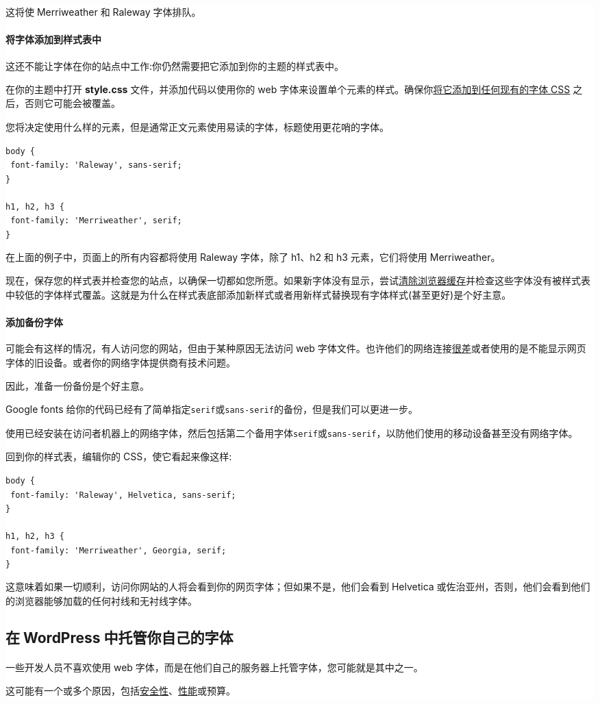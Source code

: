 这将使 Merriweather 和 Raleway 字体排队。

#### 将字体添加到样式表中

这还不能让字体在你的站点中工作:你仍然需要把它添加到你的主题的样式表中。

在你的主题中打开 **style.css** 文件，并添加代码以使用你的 web 字体来设置单个元素的样式。确保你[将它添加到任何现有的字体 CSS](https://kinsta.com/knowledgebase/combine-external-css/) 之后，否则它可能会被覆盖。

您将决定使用什么样的元素，但是通常正文元素使用易读的字体，标题使用更花哨的字体。

```
body {
 font-family: 'Raleway', sans-serif;
}

h1, h2, h3 {
 font-family: 'Merriweather', serif;
}
```

在上面的例子中，页面上的所有内容都将使用 Raleway 字体，除了 h1、h2 和 h3 元素，它们将使用 Merriweather。

现在，保存您的样式表并检查您的站点，以确保一切都如您所愿。如果新字体没有显示，尝试[清除浏览器缓存](https://kinsta.com/knowledgebase/how-to-clear-browser-cache/)并检查这些字体没有被样式表中较低的字体样式覆盖。这就是为什么在样式表底部添加新样式或者用新样式替换现有字体样式(甚至更好)是个好主意。

#### 添加备份字体

可能会有这样的情况，有人访问您的网站，但由于某种原因无法访问 web 字体文件。也许他们的网络连接[很差](https://kinsta.com/blog/facebook-statistics/#making-it-a-mobile-company)或者使用的是不能显示网页字体的旧设备。或者你的网络字体提供商有技术问题。

因此，准备一份备份是个好主意。

Google fonts 给你的代码已经有了简单指定`serif`或`sans-serif`的备份，但是我们可以更进一步。

使用已经安装在访问者机器上的网络字体，然后包括第二个备用字体`serif`或`sans-serif`，以防他们使用的移动设备甚至没有网络字体。

回到你的样式表，编辑你的 CSS，使它看起来像这样:

```
body {
 font-family: 'Raleway', Helvetica, sans-serif;
}

h1, h2, h3 {
 font-family: 'Merriweather', Georgia, serif;
}
```

这意味着如果一切顺利，访问你网站的人将会看到你的网页字体；但如果不是，他们会看到 Helvetica 或佐治亚州，否则，他们会看到他们的浏览器能够加载的任何衬线和无衬线字体。


## 在 WordPress 中托管你自己的字体

一些开发人员不喜欢使用 web 字体，而是在他们自己的服务器上托管字体，您可能就是其中之一。

这可能有一个或多个原因，包括[安全性](https://kinsta.com/blog/wordpress-security/)、[性能](https://kinsta.com/blog/wordpress-performance-plugins/)或预算。
